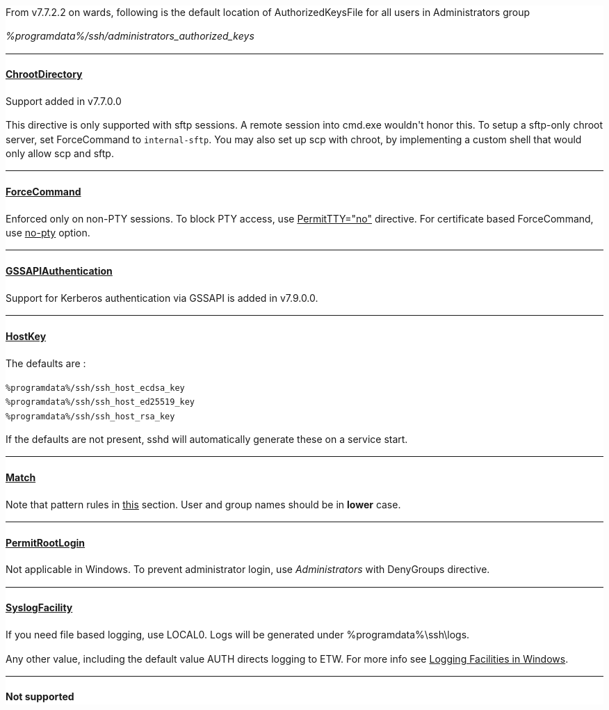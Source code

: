 From v7.7.2.2 on wards, following is the default location of AuthorizedKeysFile for 
all users in Administrators group

_%programdata%/ssh/administrators_authorized_keys_
______
#### [ChrootDirectory](https://man.openbsd.org/sshd_config#ChrootDirectory)
Support added in v7.7.0.0

This directive is only supported with sftp sessions. A remote session into cmd.exe 
wouldn't honor this. To setup a sftp-only chroot server, set ForceCommand to `internal-sftp`. 
You may also set up scp with chroot, by implementing a custom shell that would only allow scp and sftp. 
_____
#### [ForceCommand](https://man.openbsd.org/sshd_config#ForceCommand)
Enforced only on non-PTY sessions. To block PTY access, use 
[PermitTTY="no"](https://man.openbsd.org/sshd_config#PermitTTY) directive.
For certificate based ForceCommand, use [no-pty](https://man.openbsd.org/ssh-keygen#no-pty) option. 
_____
#### [GSSAPIAuthentication](https://man.openbsd.org/sshd_config#GSSAPIAuthentication)
Support for Kerberos authentication via GSSAPI is added in v7.9.0.0.
_____
#### [HostKey](https://man.openbsd.org/sshd_config#HostKey)

The defaults are :

    %programdata%/ssh/ssh_host_ecdsa_key
    %programdata%/ssh/ssh_host_ed25519_key
    %programdata%/ssh/ssh_host_rsa_key

If the defaults are not present, sshd will automatically generate these on a service start.
______
#### [Match](https://man.openbsd.org/sshd_config#Match)
Note that pattern rules in 
[this](https://github.com/PowerShell/Win32-OpenSSH/wiki/sshd_config#allowgroups-allowusers-denygroups-denyusers) 
section. User and group names should be in **lower** case.
______
#### [PermitRootLogin](https://man.openbsd.org/sshd_config#PermitRootLogin)
Not applicable in Windows. To prevent administrator login, use _Administrators_ with DenyGroups directive.
______
#### [SyslogFacility](https://man.openbsd.org/sshd_config#SyslogFacility)
If you need file based logging, use LOCAL0. Logs will be generated under %programdata%\ssh\logs.

Any other value, including the default value AUTH directs logging to ETW. For more info see 
[Logging Facilities in Windows](https://github.com/PowerShell/Win32-OpenSSH/wiki/Logging-Facilities).
______
#### Not supported
